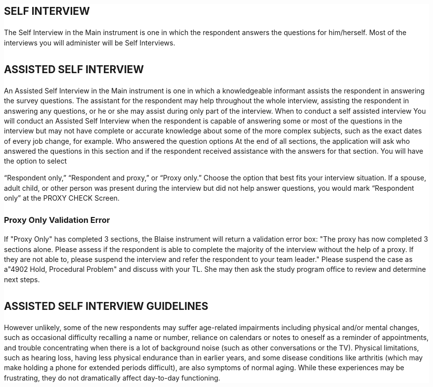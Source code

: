 ## SELF INTERVIEW

The Self Interview in the Main instrument is one in which the respondent answers the questions for
him/herself. Most of the interviews you will administer will be Self Interviews.

## ASSISTED SELF INTERVIEW

An Assisted Self Interview in the Main instrument is one in which a knowledgeable informant assists
the respondent in answering the survey questions. The assistant for the respondent may help
throughout the whole interview, assisting the respondent in answering any questions, or he or she may
assist during only part of the interview.
When to conduct a self assisted interview
You will conduct an Assisted Self Interview when the respondent is capable of answering some or most
of the questions in the interview but may not have complete or accurate knowledge about some of the
more complex subjects, such as the exact dates of every job change, for example.
Who answered the question options
At the end of all sections, the application will ask who answered the questions in this section and if the
respondent received assistance with the answers for that section. You will have the option to select






“Respondent only,” “Respondent and proxy,” or “Proxy only.” Choose the option that best fits your
interview situation. If a spouse, adult child, or other person was present during the interview but did not
help answer questions, you would mark “Respondent only” at the PROXY CHECK Screen.

### Proxy Only Validation Error

If "Proxy Only" has completed 3 sections, the Blaise instrument will return a validation error box:
"The proxy has now completed 3 sections alone. Please assess if the respondent is able to complete the
majority of the interview without the help of a proxy. If they are not able to, please suspend the
interview and refer the respondent to your team leader."
Please suspend the case as a"4902 Hold, Procedural Problem" and discuss with your TL. She may then
ask the study program office to review and determine next steps.

## ASSISTED SELF INTERVIEW GUIDELINES

However unlikely, some of the new respondents may suffer age-related impairments including physical
and/or mental changes, such as occasional difficulty recalling a name or number, reliance on calendars
or notes to oneself as a reminder of appointments, and trouble concentrating when there is a lot of
background noise (such as other conversations or the TV). Physical limitations, such as hearing loss,
having less physical endurance than in earlier years, and some disease conditions like arthritis (which
may make holding a phone for extended periods difficult), are also symptoms of normal aging. While
these experiences may be frustrating, they do not dramatically affect day-to-day functioning.
